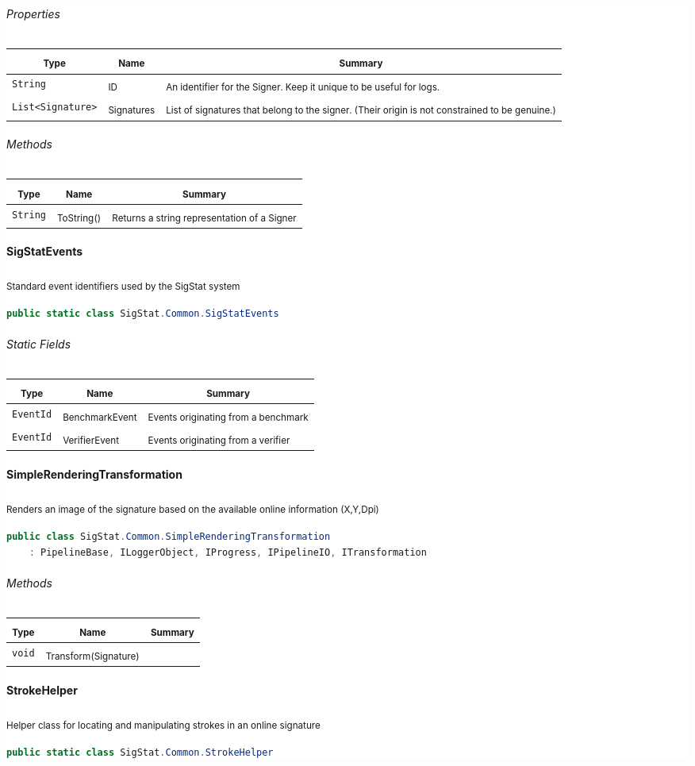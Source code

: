 ###### Properties

| <sub>Type</sub> | <sub>Name</sub> | <sub>Summary</sub> | 
| --- | --- | --- | 
| `String` | <sub>ID</sub> | <sub>An identifier for the Signer. Keep it unique to be useful for logs.</sub> | 
| `List<Signature>` | <sub>Signatures</sub> | <sub>List of signatures that belong to the signer.  (Their origin is not constrained to be genuine.)</sub> | 


###### Methods

| <sub>Type</sub> | <sub>Name</sub> | <sub>Summary</sub> | 
| --- | --- | --- | 
| `String` | <sub>ToString()</sub> | <sub>Returns a string representation of a Signer</sub> | 


#### SigStatEvents

<sub>Standard event identifiers used by the SigStat system</sub>
```csharp
public static class SigStat.Common.SigStatEvents

```

###### Static Fields

| <sub>Type</sub> | <sub>Name</sub> | <sub>Summary</sub> | 
| --- | --- | --- | 
| `EventId` | <sub>BenchmarkEvent</sub> | <sub>Events originating from a benchmark</sub> | 
| `EventId` | <sub>VerifierEvent</sub> | <sub>Events originating from a verifier</sub> | 


#### SimpleRenderingTransformation

<sub>Renders an image of the signature based on the available online information (X,Y,Dpi)</sub>
```csharp
public class SigStat.Common.SimpleRenderingTransformation
    : PipelineBase, ILoggerObject, IProgress, IPipelineIO, ITransformation

```

###### Methods

| <sub>Type</sub> | <sub>Name</sub> | <sub>Summary</sub> | 
| --- | --- | --- | 
| `void` | <sub>Transform(Signature)</sub> | <sub></sub> | 


#### StrokeHelper

<sub>Helper class for locating and manipulating strokes in an online signature</sub>
```csharp
public static class SigStat.Common.StrokeHelper

```
